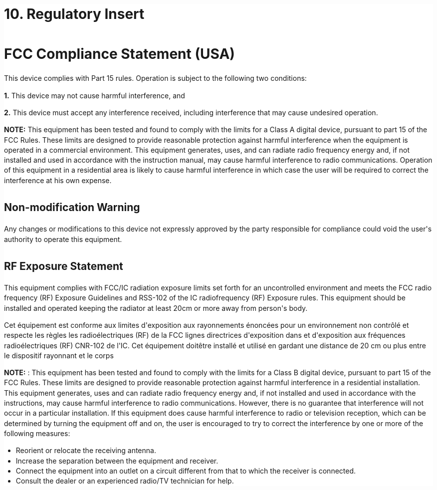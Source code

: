 # 10. Regulatory Insert

# FCC Compliance Statement (USA)

This device complies with Part 15 rules. Operation is subject to the following two conditions:

**1.** This device may not cause harmful interference, and

**2.** This device must accept any interference received, including interference that may cause undesired operation.

**NOTE:** This equipment has been tested and found to comply with the limits for a Class A digital device, pursuant to part 15 of the FCC Rules. These limits are designed to provide reasonable protection against harmful interference when the equipment is operated in a commercial environment. This equipment generates, uses, and can radiate radio frequency energy and, if not installed and used in accordance with the instruction manual, may cause harmful interference to radio communications. Operation of this equipment in a residential area is likely to cause harmful interference in which case the user will be required to correct the interference at his own expense.

## Non-modification Warning

Any changes or modifications to this device not expressly approved by the party responsible for compliance could void the user's authority to operate this equipment.

## RF Exposure Statement

This equipment complies with FCC/IC radiation exposure limits set forth for an uncontrolled environment and meets the FCC radio frequency (RF) Exposure Guidelines and RSS-102 of the IC radiofrequency (RF) Exposure rules. This equipment should be installed and operated keeping the radiator at least 20cm or more away from person's body.

Cet équipement est conforme aux limites d'exposition aux rayonnements énoncées pour un environnement non contrôlé et respecte les règles les radioélectriques (RF) de la FCC lignes directrices d'exposition dans et d'exposition aux fréquences radioélectriques (RF) CNR-102 de l'IC. Cet équipement doitêtre installé et utilisé en gardant une distance de 20 cm ou plus entre le dispositif rayonnant et le corps

**NOTE:** : This equipment has been tested and found to comply with the limits for a Class B digital device, pursuant to part 15 of the FCC Rules. These limits are designed to provide reasonable protection against harmful interference in a residential installation. This equipment generates, uses and can radiate radio frequency energy and, if not installed and used in accordance with the instructions, may cause harmful interference to radio communications. However, there is no guarantee that interference will not occur in a particular installation. If this equipment does cause harmful interference to radio or television reception, which can be determined by turning the equipment off and on, the user is encouraged to try to correct the interference by one or more of the following measures:

- Reorient or relocate the receiving antenna.
- Increase the separation between the equipment and receiver.
- Connect the equipment into an outlet on a circuit different from that to which the receiver is connected.
- Consult the dealer or an experienced radio/TV technician for help.
